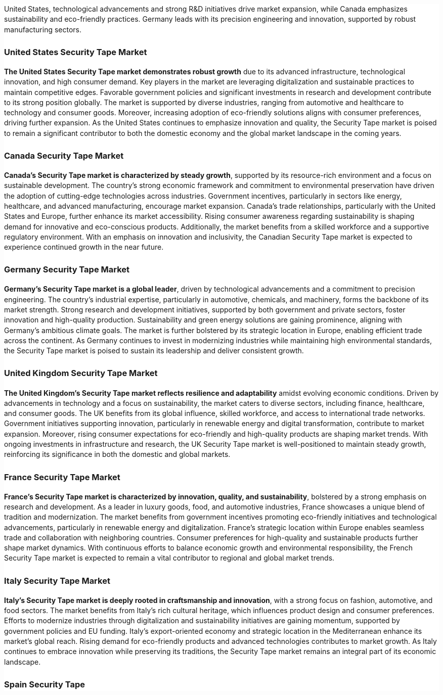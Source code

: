 United States, technological advancements and strong R&amp;D initiatives drive market expansion, while Canada emphasizes sustainability and eco-friendly practices. Germany leads with its precision engineering and innovation, supported by robust manufacturing sectors.</span></em></p></blockquote><h3><strong>United States Security Tape Market</strong></h3><p><strong>The United States Security Tape market demonstrates robust growth</strong> due to its advanced infrastructure, technological innovation, and high consumer demand. Key players in the market are leveraging digitalization and sustainable practices to maintain competitive edges. Favorable government policies and significant investments in research and development contribute to its strong position globally. The market is supported by diverse industries, ranging from automotive and healthcare to technology and consumer goods. Moreover, increasing adoption of eco-friendly solutions aligns with consumer preferences, driving further expansion. As the United States continues to emphasize innovation and quality, the Security Tape market is poised to remain a significant contributor to both the domestic economy and the global market landscape in the coming years.</p><h3><strong>Canada Security Tape Market</strong></h3><p><strong>Canada&rsquo;s Security Tape market is characterized by steady growth</strong>, supported by its resource-rich environment and a focus on sustainable development. The country&rsquo;s strong economic framework and commitment to environmental preservation have driven the adoption of cutting-edge technologies across industries. Government incentives, particularly in sectors like energy, healthcare, and advanced manufacturing, encourage market expansion. Canada&rsquo;s trade relationships, particularly with the United States and Europe, further enhance its market accessibility. Rising consumer awareness regarding sustainability is shaping demand for innovative and eco-conscious products. Additionally, the market benefits from a skilled workforce and a supportive regulatory environment. With an emphasis on innovation and inclusivity, the Canadian Security Tape market is expected to experience continued growth in the near future.</p><h3><strong>Germany Security Tape Market</strong></h3><p><strong>Germany&rsquo;s Security Tape market is a global leader</strong>, driven by technological advancements and a commitment to precision engineering. The country&rsquo;s industrial expertise, particularly in automotive, chemicals, and machinery, forms the backbone of its market strength. Strong research and development initiatives, supported by both government and private sectors, foster innovation and high-quality production. Sustainability and green energy solutions are gaining prominence, aligning with Germany&rsquo;s ambitious climate goals. The market is further bolstered by its strategic location in Europe, enabling efficient trade across the continent. As Germany continues to invest in modernizing industries while maintaining high environmental standards, the Security Tape market is poised to sustain its leadership and deliver consistent growth.</p><h3><strong>United Kingdom Security Tape Market</strong></h3><p><strong>The United Kingdom&rsquo;s Security Tape market reflects resilience and adaptability</strong> amidst evolving economic conditions. Driven by advancements in technology and a focus on sustainability, the market caters to diverse sectors, including finance, healthcare, and consumer goods. The UK benefits from its global influence, skilled workforce, and access to international trade networks. Government initiatives supporting innovation, particularly in renewable energy and digital transformation, contribute to market expansion. Moreover, rising consumer expectations for eco-friendly and high-quality products are shaping market trends. With ongoing investments in infrastructure and research, the UK Security Tape market is well-positioned to maintain steady growth, reinforcing its significance in both the domestic and global markets.</p><h3><strong>France Security Tape Market</strong></h3><p><strong>France&rsquo;s Security Tape market is characterized by innovation, quality, and sustainability</strong>, bolstered by a strong emphasis on research and development. As a leader in luxury goods, food, and automotive industries, France showcases a unique blend of tradition and modernization. The market benefits from government incentives promoting eco-friendly initiatives and technological advancements, particularly in renewable energy and digitalization. France&rsquo;s strategic location within Europe enables seamless trade and collaboration with neighboring countries. Consumer preferences for high-quality and sustainable products further shape market dynamics. With continuous efforts to balance economic growth and environmental responsibility, the French Security Tape market is expected to remain a vital contributor to regional and global market trends.</p><h3><strong>Italy Security Tape Market</strong></h3><p><strong>Italy&rsquo;s Security Tape market is deeply rooted in craftsmanship and innovation</strong>, with a strong focus on fashion, automotive, and food sectors. The market benefits from Italy&rsquo;s rich cultural heritage, which influences product design and consumer preferences. Efforts to modernize industries through digitalization and sustainability initiatives are gaining momentum, supported by government policies and EU funding. Italy&rsquo;s export-oriented economy and strategic location in the Mediterranean enhance its market&rsquo;s global reach. Rising demand for eco-friendly products and advanced technologies contributes to market growth. As Italy continues to embrace innovation while preserving its traditions, the Security Tape market remains an integral part of its economic landscape.</p><h3><strong>Spain Security Tape